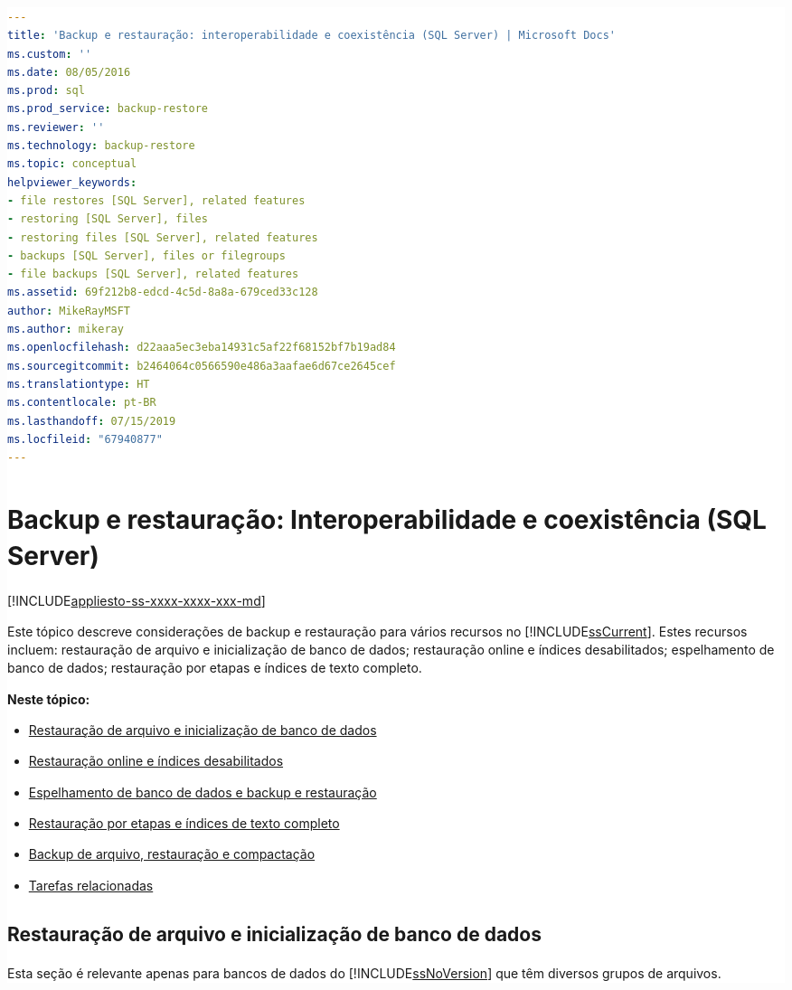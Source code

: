 ```yaml
---
title: 'Backup e restauração: interoperabilidade e coexistência (SQL Server) | Microsoft Docs'
ms.custom: ''
ms.date: 08/05/2016
ms.prod: sql
ms.prod_service: backup-restore
ms.reviewer: ''
ms.technology: backup-restore
ms.topic: conceptual
helpviewer_keywords:
- file restores [SQL Server], related features
- restoring [SQL Server], files
- restoring files [SQL Server], related features
- backups [SQL Server], files or filegroups
- file backups [SQL Server], related features
ms.assetid: 69f212b8-edcd-4c5d-8a8a-679ced33c128
author: MikeRayMSFT
ms.author: mikeray
ms.openlocfilehash: d22aaa5ec3eba14931c5af22f68152bf7b19ad84
ms.sourcegitcommit: b2464064c0566590e486a3aafae6d67ce2645cef
ms.translationtype: HT
ms.contentlocale: pt-BR
ms.lasthandoff: 07/15/2019
ms.locfileid: "67940877"
---
```

# <a name="backup-and-restore-interoperability-and-coexistence-sql-server"></a>Backup e restauração: Interoperabilidade e coexistência (SQL Server)
[!INCLUDE[appliesto-ss-xxxx-xxxx-xxx-md](../../includes/appliesto-ss-xxxx-xxxx-xxx-md.md)]

  Este tópico descreve considerações de backup e restauração para vários recursos no [!INCLUDE[ssCurrent](../../includes/sscurrent-md.md)]. Estes recursos incluem: restauração de arquivo e inicialização de banco de dados; restauração online e índices desabilitados; espelhamento de banco de dados; restauração por etapas e índices de texto completo.  
  
 **Neste tópico:**  
  
-   [Restauração de arquivo e inicialização de banco de dados](#FileRestoreAndDbStartup)  
  
-   [Restauração online e índices desabilitados](#OnlineRestoreAndDisabledIndexes)  
  
-   [Espelhamento de banco de dados e backup e restauração](#DbMandBnR)  
  
-   [Restauração por etapas e índices de texto completo](#PiecemealAndFTIndexes)  
  
-   [Backup de arquivo, restauração e compactação](#FileBnRandCompression)  
  
-   [Tarefas relacionadas](#RelatedTasks)  
  
##  <a name="FileRestoreAndDbStartup"></a> Restauração de arquivo e inicialização de banco de dados  
 Esta seção é relevante apenas para bancos de dados do [!INCLUDE[ssNoVersion](../../includes/ssnoversion-md.md)] que têm diversos grupos de arquivos.  
  